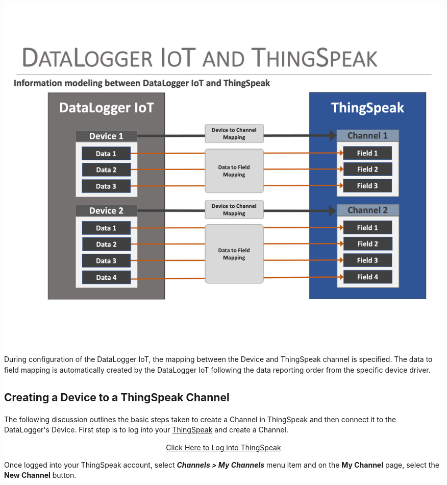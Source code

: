 <div style="text-align: center">
  <a href="../assets/iot_ts_mapping.png"><img src="../assets/iot_ts_mapping.png"  width="1000" height="667" alt="DataLogger to ThingSpeak Mapping"></a>
</div>

During configuration of the DataLogger IoT, the mapping between the Device and ThingSpeak channel is specified. The data to field mapping is automatically created by the DataLogger IoT following the data reporting order from the specific device driver.



## Creating a Device to a ThingSpeak Channel

The following discussion outlines the basic steps taken to create a Channel in ThingSpeak and then connect it to the DataLogger's Device. First step is to log into your [ThingSpeak](https://thingspeak.com/) and create a Channel.

<div style="text-align: center"><a href="https://thingspeak.com/" target="thingspeak" class="md-button">Click Here to Log into ThingSpeak</a></div>

Once logged into your ThingSpeak account, select ***Channels > My Channels*** menu item and on the **My Channel** page, select the **New Channel** button.

<div style="text-align: center">